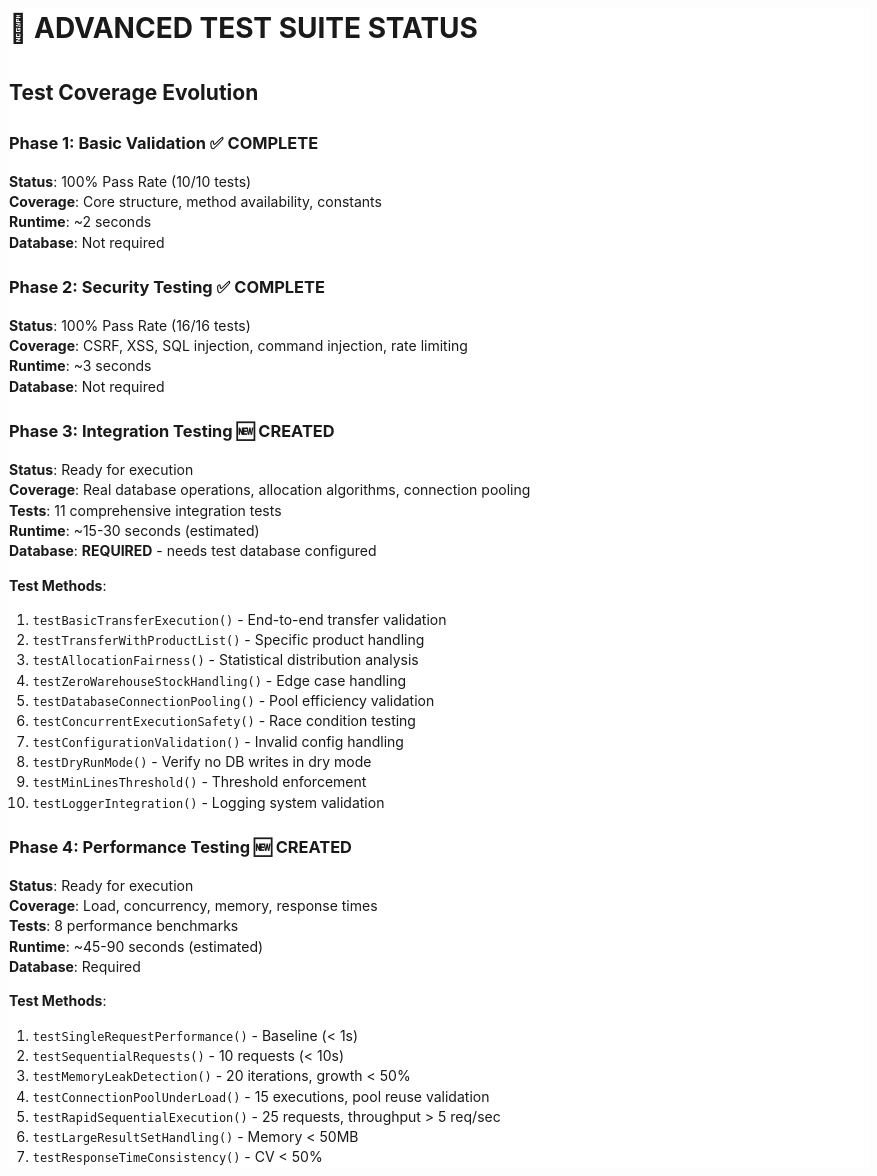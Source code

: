 # 🚀 ADVANCED TEST SUITE STATUS

## Test Coverage Evolution

### Phase 1: Basic Validation ✅ COMPLETE
**Status**: 100% Pass Rate (10/10 tests)  
**Coverage**: Core structure, method availability, constants  
**Runtime**: ~2 seconds  
**Database**: Not required

### Phase 2: Security Testing ✅ COMPLETE
**Status**: 100% Pass Rate (16/16 tests)  
**Coverage**: CSRF, XSS, SQL injection, command injection, rate limiting  
**Runtime**: ~3 seconds  
**Database**: Not required

### Phase 3: Integration Testing 🆕 CREATED
**Status**: Ready for execution  
**Coverage**: Real database operations, allocation algorithms, connection pooling  
**Tests**: 11 comprehensive integration tests  
**Runtime**: ~15-30 seconds (estimated)  
**Database**: **REQUIRED** - needs test database configured

**Test Methods**:
1. `testBasicTransferExecution()` - End-to-end transfer validation
2. `testTransferWithProductList()` - Specific product handling
3. `testAllocationFairness()` - Statistical distribution analysis
4. `testZeroWarehouseStockHandling()` - Edge case handling
5. `testDatabaseConnectionPooling()` - Pool efficiency validation
6. `testConcurrentExecutionSafety()` - Race condition testing
7. `testConfigurationValidation()` - Invalid config handling
8. `testDryRunMode()` - Verify no DB writes in dry mode
9. `testMinLinesThreshold()` - Threshold enforcement
10. `testLoggerIntegration()` - Logging system validation

### Phase 4: Performance Testing 🆕 CREATED
**Status**: Ready for execution  
**Coverage**: Load, concurrency, memory, response times  
**Tests**: 8 performance benchmarks  
**Runtime**: ~45-90 seconds (estimated)  
**Database**: Required

**Test Methods**:
1. `testSingleRequestPerformance()` - Baseline (< 1s)
2. `testSequentialRequests()` - 10 requests (< 10s)
3. `testMemoryLeakDetection()` - 20 iterations, growth < 50%
4. `testConnectionPoolUnderLoad()` - 15 executions, pool reuse validation
5. `testRapidSequentialExecution()` - 25 requests, throughput > 5 req/sec
6. `testLargeResultSetHandling()` - Memory < 50MB
7. `testResponseTimeConsistency()` - CV < 50%
